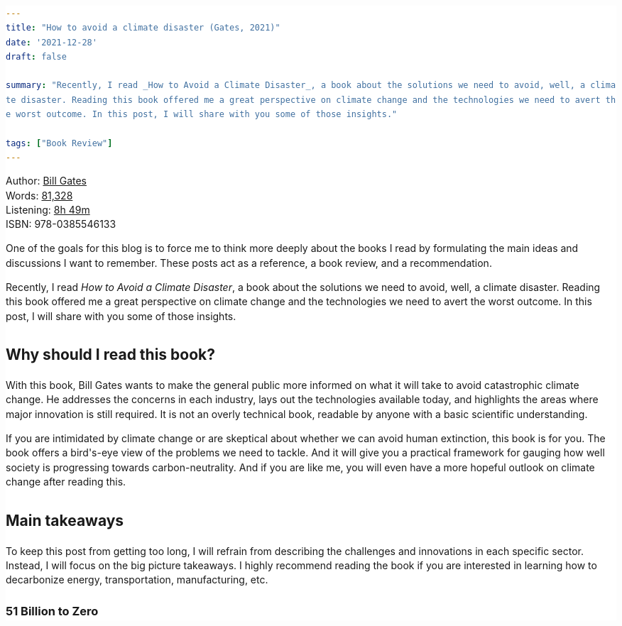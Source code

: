 ```yaml
---
title: "How to avoid a climate disaster (Gates, 2021)"
date: '2021-12-28'
draft: false

summary: "Recently, I read _How to Avoid a Climate Disaster_, a book about the solutions we need to avoid, well, a climate disaster. Reading this book offered me a great perspective on climate change and the technologies we need to avert the worst outcome. In this post, I will share with you some of those insights."

tags: ["Book Review"]
---
```



Author: [Bill Gates](https://www.gatesnotes.com/)<br>
Words: [81,328](https://howlongtoread.com/books/9032262/How-to-Avoid-a-Climate-Disaster-The-Solutions-We-Have)<br>
Listening: [8h 49m](https://howlongtoread.com/books/9032262/How-to-Avoid-a-Climate-Disaster-The-Solutions-We-Have)<br>
ISBN: 978-0385546133

One of the goals for this blog is to force me to think more deeply about the books I read by formulating the main ideas and discussions I want to remember. These posts act as a reference, a book review, and a recommendation.

Recently, I read _How to Avoid a Climate Disaster_, a book about the solutions we need to avoid, well, a climate disaster. Reading this book offered me a great perspective on climate change and the technologies we need to avert the worst outcome. In this post, I will share with you some of those insights.

## Why should I read this book?

With this book, Bill Gates wants to make the general public more informed on what it will take to avoid catastrophic climate change. He addresses the concerns in each industry, lays out the technologies available today, and highlights the areas where major innovation is still required. It is not an overly technical book, readable by anyone with a basic scientific understanding.

If you are intimidated by climate change or are skeptical about whether we can avoid human extinction, this book is for you. The book offers a bird's-eye view of the problems we need to tackle. And it will give you a practical framework for gauging how well society is progressing towards carbon-neutrality. And if you are like me, you will even have a more hopeful outlook on climate change after reading this.

## Main takeaways

To keep this post from getting too long, I will refrain from describing the challenges and innovations in each specific sector. Instead, I will focus on the big picture takeaways. I highly recommend reading the book if you are interested in learning how to decarbonize energy, transportation, manufacturing, etc.

### 51 Billion to Zero
